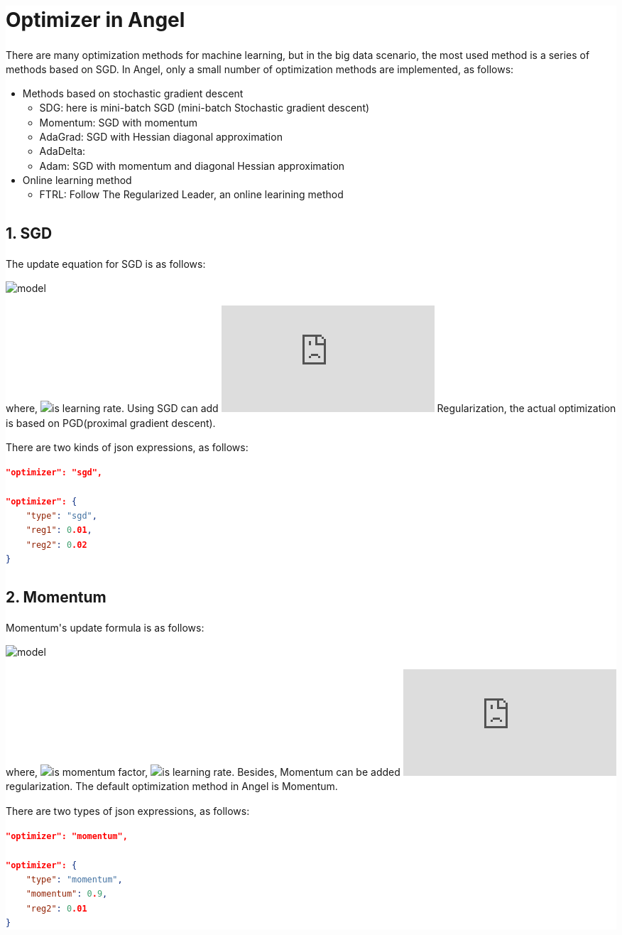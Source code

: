 # Optimizer in Angel

There are many optimization methods for machine learning, but in the big data scenario, the most used method is a series of methods based on SGD. In Angel, only a small number of optimization methods are implemented, as follows:
- Methods based on stochastic gradient descent
    - SDG: here is mini-batch SGD (mini-batch Stochastic gradient descent)
    - Momentum: SGD with momentum
    - AdaGrad: SGD with Hessian diagonal approximation
    - AdaDelta: 
    - Adam: SGD with momentum and diagonal Hessian approximation
- Online learning method
    - FTRL: Follow The Regularized Leader, an online learining method




## 1. SGD
The update equation for SGD is as follows:

![model](http://latex.codecogs.com/png.latex?\dpi{150}\bold{x}_{t+1}=\bold{x}_t-\eta\Delta\bold{x}_t)

where, ![](http://latex.codecogs.com/png.latex?\eta)is learning rate. Using SGD can add ![](http://latex.codecogs.com/png.latex?L_1,L_2) Regularization, the actual optimization is based on PGD(proximal gradient descent). 

There are two kinds of json expressions, as follows:
```json
"optimizer": "sgd",

"optimizer": {
    "type": "sgd",
    "reg1": 0.01,
    "reg2": 0.02
}
```

## 2. Momentum
Momentum's update formula is as follows:

![model](http://latex.codecogs.com/png.latex?\dpi{150}\bold{v}_t=\gamma\bold{v}_{t-1}+\Delta\bold{x}_t,\bold{x}_{t+1}=\bold{x}_t-\eta\bold{v}_t)

where, ![](http://latex.codecogs.com/png.latex?\gamma)is momentum factor, ![](http://latex.codecogs.com/png.latex?\eta)is learning rate. Besides, Momentum can be added ![](http://latex.codecogs.com/png.latex?L_2) regularization. The default optimization method in Angel is Momentum.

There are two types of json expressions, as follows:
```json
"optimizer": "momentum",

"optimizer": {
    "type": "momentum",
    "momentum": 0.9,
    "reg2": 0.01
}
```
